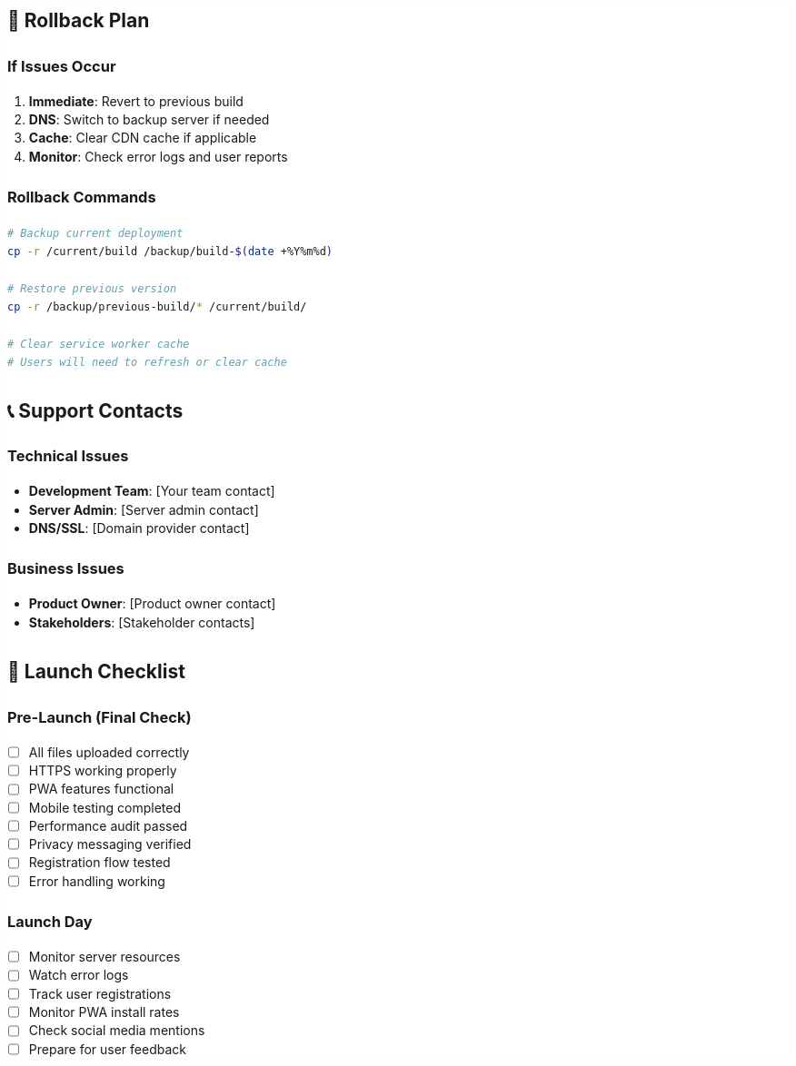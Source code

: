 ## 🔄 Rollback Plan

### If Issues Occur
1. **Immediate**: Revert to previous build
2. **DNS**: Switch to backup server if needed
3. **Cache**: Clear CDN cache if applicable
4. **Monitor**: Check error logs and user reports

### Rollback Commands
```bash
# Backup current deployment
cp -r /current/build /backup/build-$(date +%Y%m%d)

# Restore previous version
cp -r /backup/previous-build/* /current/build/

# Clear service worker cache
# Users will need to refresh or clear cache
```

## 📞 Support Contacts

### Technical Issues
- **Development Team**: [Your team contact]
- **Server Admin**: [Server admin contact]
- **DNS/SSL**: [Domain provider contact]

### Business Issues
- **Product Owner**: [Product owner contact]
- **Stakeholders**: [Stakeholder contacts]

## 🎉 Launch Checklist

### Pre-Launch (Final Check)
- [ ] All files uploaded correctly
- [ ] HTTPS working properly
- [ ] PWA features functional
- [ ] Mobile testing completed
- [ ] Performance audit passed
- [ ] Privacy messaging verified
- [ ] Registration flow tested
- [ ] Error handling working

### Launch Day
- [ ] Monitor server resources
- [ ] Watch error logs
- [ ] Track user registrations
- [ ] Monitor PWA install rates
- [ ] Check social media mentions
- [ ] Prepare for user feedback
